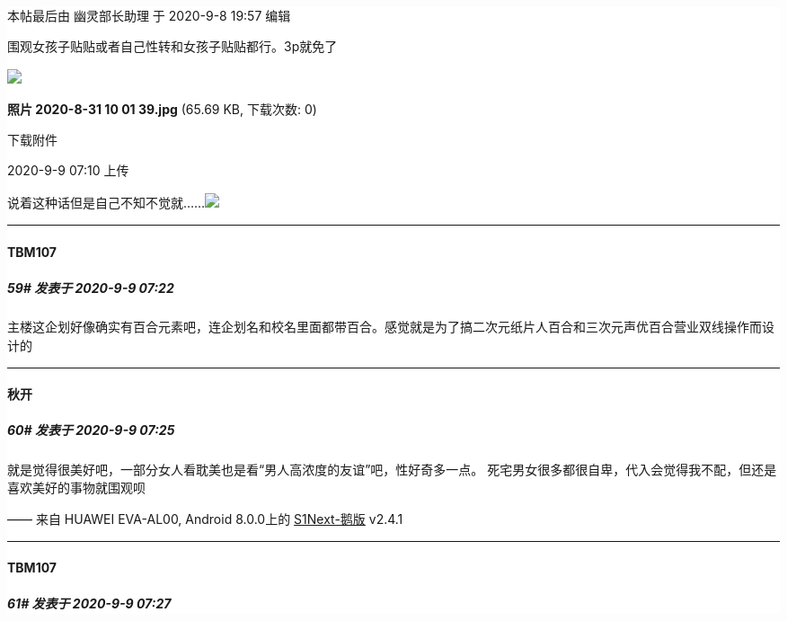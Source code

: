  本帖最后由 幽灵部长助理 于 2020-9-8 19:57 编辑 

围观女孩子贴贴或者自己性转和女孩子贴贴都行。3p就免了

<img src="https://img.saraba1st.com/forum/202009/08/181002l2hyho0o0zi9rs6o.jpg" referrerpolicy="no-referrer">


<strong>照片 2020-8-31 10 01 39.jpg</strong> (65.69 KB, 下载次数: 0)

下载附件

2020-9-9 07:10 上传






说着这种话但是自己不知不觉就……<img src="https://static.saraba1st.com/image/smiley/face2017/072.png" referrerpolicy="no-referrer">







-----

####  TBM107  
##### 59#       发表于 2020-9-9 07:22




主楼这企划好像确实有百合元素吧，连企划名和校名里面都带百合。感觉就是为了搞二次元纸片人百合和三次元声优百合营业双线操作而设计的







-----

####  秋开  
##### 60#       发表于 2020-9-9 07:25




就是觉得很美好吧，一部分女人看耽美也是看“男人高浓度的友谊”吧，性好奇多一点。
死宅男女很多都很自卑，代入会觉得我不配，但还是喜欢美好的事物就围观呗

—— 来自 HUAWEI EVA-AL00, Android 8.0.0上的 [S1Next-鹅版](https://github.com/ykrank/S1-Next/releases) v2.4.1







-----

####  TBM107  
##### 61#       发表于 2020-9-9 07:27

